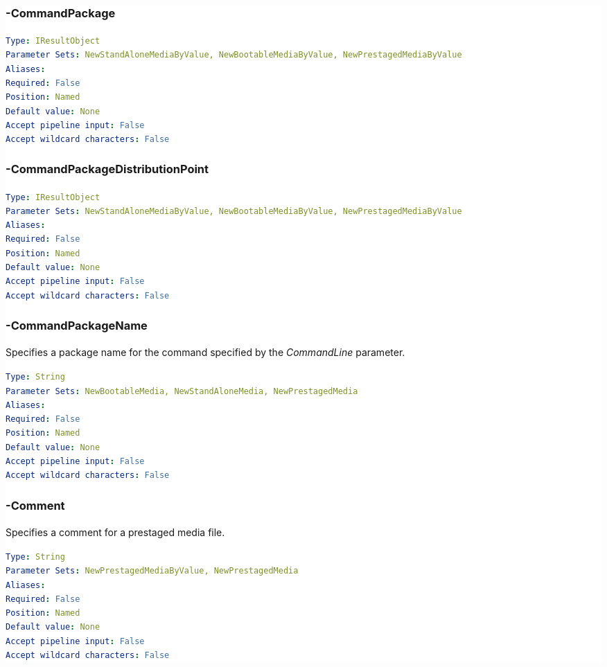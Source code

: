 ### -CommandPackage


```yaml
Type: IResultObject
Parameter Sets: NewStandAloneMediaByValue, NewBootableMediaByValue, NewPrestagedMediaByValue
Aliases: 
Required: False
Position: Named
Default value: None
Accept pipeline input: False
Accept wildcard characters: False
```

### -CommandPackageDistributionPoint


```yaml
Type: IResultObject
Parameter Sets: NewStandAloneMediaByValue, NewBootableMediaByValue, NewPrestagedMediaByValue
Aliases: 
Required: False
Position: Named
Default value: None
Accept pipeline input: False
Accept wildcard characters: False
```

### -CommandPackageName
Specifies a package name for the command specified by the *CommandLine* parameter.

```yaml
Type: String
Parameter Sets: NewBootableMedia, NewStandAloneMedia, NewPrestagedMedia
Aliases: 
Required: False
Position: Named
Default value: None
Accept pipeline input: False
Accept wildcard characters: False
```

### -Comment
Specifies a comment for a prestaged media file.

```yaml
Type: String
Parameter Sets: NewPrestagedMediaByValue, NewPrestagedMedia
Aliases: 
Required: False
Position: Named
Default value: None
Accept pipeline input: False
Accept wildcard characters: False
```

